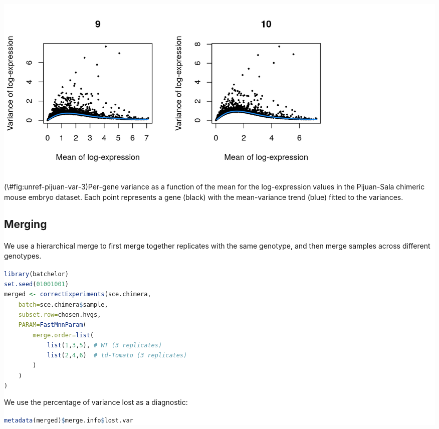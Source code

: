 <img src="pijuan-embryo_files/figure-html/unref-pijuan-var-3.png" alt="Per-gene variance as a function of the mean for the log-expression values in the Pijuan-Sala chimeric mouse embryo dataset. Each point represents a gene (black) with the mean-variance trend (blue) fitted to the variances." width="672" />
<p class="caption">(\#fig:unref-pijuan-var-3)Per-gene variance as a function of the mean for the log-expression values in the Pijuan-Sala chimeric mouse embryo dataset. Each point represents a gene (black) with the mean-variance trend (blue) fitted to the variances.</p>
</div>

## Merging

We use a hierarchical merge to first merge together replicates with the same genotype, 
and then merge samples across different genotypes.


```r
library(batchelor)
set.seed(01001001)
merged <- correctExperiments(sce.chimera, 
    batch=sce.chimera$sample, 
    subset.row=chosen.hvgs,
    PARAM=FastMnnParam(
        merge.order=list(
            list(1,3,5), # WT (3 replicates)
            list(2,4,6)  # td-Tomato (3 replicates)
        )
    )
)
```

We use the percentage of variance lost as a diagnostic:


```r
metadata(merged)$merge.info$lost.var
```
